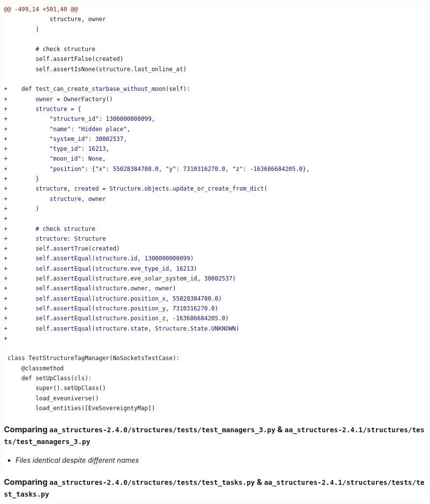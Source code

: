 ```diff
@@ -499,14 +501,40 @@
             structure, owner
         )
 
         # check structure
         self.assertFalse(created)
         self.assertIsNone(structure.last_online_at)
 
+    def test_can_create_starbase_without_moon(self):
+        owner = OwnerFactory()
+        structure = {
+            "structure_id": 1300000000099,
+            "name": "Hidden place",
+            "system_id": 30002537,
+            "type_id": 16213,
+            "moon_id": None,
+            "position": {"x": 55028384780.0, "y": 7310316270.0, "z": -163686684205.0},
+        }
+        structure, created = Structure.objects.update_or_create_from_dict(
+            structure, owner
+        )
+
+        # check structure
+        structure: Structure
+        self.assertTrue(created)
+        self.assertEqual(structure.id, 1300000000099)
+        self.assertEqual(structure.eve_type_id, 16213)
+        self.assertEqual(structure.eve_solar_system_id, 30002537)
+        self.assertEqual(structure.owner, owner)
+        self.assertEqual(structure.position_x, 55028384780.0)
+        self.assertEqual(structure.position_y, 7310316270.0)
+        self.assertEqual(structure.position_z, -163686684205.0)
+        self.assertEqual(structure.state, Structure.State.UNKNOWN)
+
 
 class TestStructureTagManager(NoSocketsTestCase):
     @classmethod
     def setUpClass(cls):
         super().setUpClass()
         load_eveuniverse()
         load_entities([EveSovereigntyMap])
```

### Comparing `aa_structures-2.4.0/structures/tests/test_managers_3.py` & `aa_structures-2.4.1/structures/tests/test_managers_3.py`

 * *Files identical despite different names*

### Comparing `aa_structures-2.4.0/structures/tests/test_tasks.py` & `aa_structures-2.4.1/structures/tests/test_tasks.py`
